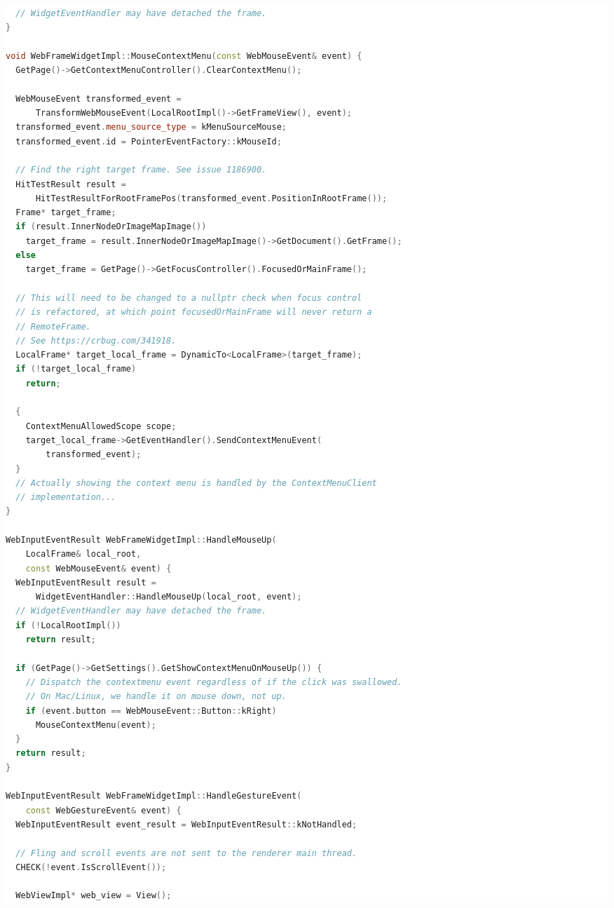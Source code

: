 ```cpp
  // WidgetEventHandler may have detached the frame.
}

void WebFrameWidgetImpl::MouseContextMenu(const WebMouseEvent& event) {
  GetPage()->GetContextMenuController().ClearContextMenu();

  WebMouseEvent transformed_event =
      TransformWebMouseEvent(LocalRootImpl()->GetFrameView(), event);
  transformed_event.menu_source_type = kMenuSourceMouse;
  transformed_event.id = PointerEventFactory::kMouseId;

  // Find the right target frame. See issue 1186900.
  HitTestResult result =
      HitTestResultForRootFramePos(transformed_event.PositionInRootFrame());
  Frame* target_frame;
  if (result.InnerNodeOrImageMapImage())
    target_frame = result.InnerNodeOrImageMapImage()->GetDocument().GetFrame();
  else
    target_frame = GetPage()->GetFocusController().FocusedOrMainFrame();

  // This will need to be changed to a nullptr check when focus control
  // is refactored, at which point focusedOrMainFrame will never return a
  // RemoteFrame.
  // See https://crbug.com/341918.
  LocalFrame* target_local_frame = DynamicTo<LocalFrame>(target_frame);
  if (!target_local_frame)
    return;

  {
    ContextMenuAllowedScope scope;
    target_local_frame->GetEventHandler().SendContextMenuEvent(
        transformed_event);
  }
  // Actually showing the context menu is handled by the ContextMenuClient
  // implementation...
}

WebInputEventResult WebFrameWidgetImpl::HandleMouseUp(
    LocalFrame& local_root,
    const WebMouseEvent& event) {
  WebInputEventResult result =
      WidgetEventHandler::HandleMouseUp(local_root, event);
  // WidgetEventHandler may have detached the frame.
  if (!LocalRootImpl())
    return result;

  if (GetPage()->GetSettings().GetShowContextMenuOnMouseUp()) {
    // Dispatch the contextmenu event regardless of if the click was swallowed.
    // On Mac/Linux, we handle it on mouse down, not up.
    if (event.button == WebMouseEvent::Button::kRight)
      MouseContextMenu(event);
  }
  return result;
}

WebInputEventResult WebFrameWidgetImpl::HandleGestureEvent(
    const WebGestureEvent& event) {
  WebInputEventResult event_result = WebInputEventResult::kNotHandled;

  // Fling and scroll events are not sent to the renderer main thread.
  CHECK(!event.IsScrollEvent());

  WebViewImpl* web_view = View();
```